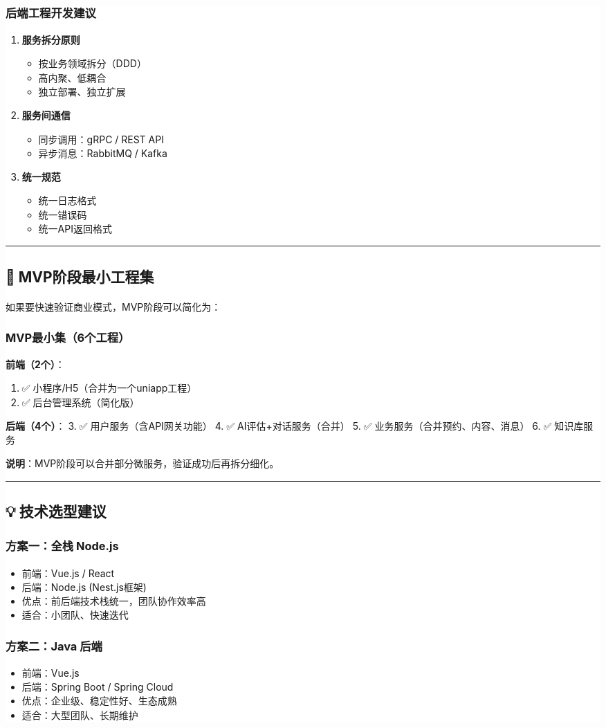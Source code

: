 ### 后端工程开发建议

1. **服务拆分原则**
   - 按业务领域拆分（DDD）
   - 高内聚、低耦合
   - 独立部署、独立扩展

2. **服务间通信**
   - 同步调用：gRPC / REST API
   - 异步消息：RabbitMQ / Kafka

3. **统一规范**
   - 统一日志格式
   - 统一错误码
   - 统一API返回格式

---

## 🚀 MVP阶段最小工程集

如果要快速验证商业模式，MVP阶段可以简化为：

### MVP最小集（6个工程）

**前端（2个）**：
1. ✅ 小程序/H5（合并为一个uniapp工程）
2. ✅ 后台管理系统（简化版）

**后端（4个）**：
3. ✅ 用户服务（含API网关功能）
4. ✅ AI评估+对话服务（合并）
5. ✅ 业务服务（合并预约、内容、消息）
6. ✅ 知识库服务

**说明**：MVP阶段可以合并部分微服务，验证成功后再拆分细化。

---

## 💡 技术选型建议

### 方案一：全栈 Node.js
- 前端：Vue.js / React
- 后端：Node.js (Nest.js框架)
- 优点：前后端技术栈统一，团队协作效率高
- 适合：小团队、快速迭代

### 方案二：Java 后端
- 前端：Vue.js
- 后端：Spring Boot / Spring Cloud
- 优点：企业级、稳定性好、生态成熟
- 适合：大型团队、长期维护
